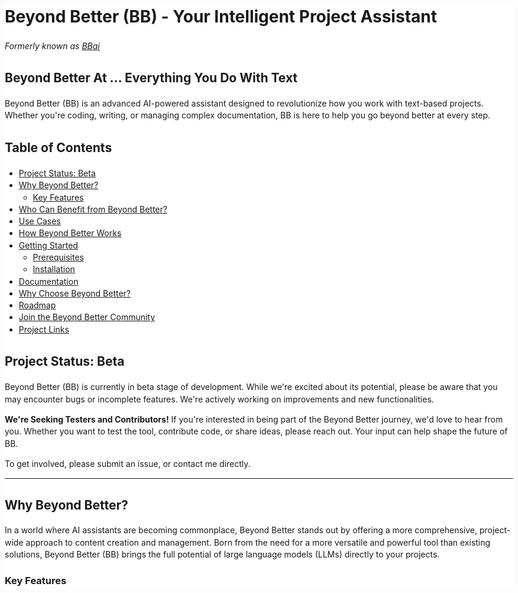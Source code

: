 # Beyond Better (BB) - Your Intelligent Project Assistant

*Formerly known as [BBai](https://github.com/BBai-Tips/bbai)*

## Beyond Better At … Everything You Do With Text

Beyond Better (BB) is an advanced AI-powered assistant designed to revolutionize how you work with text-based projects. Whether you're coding, writing, or managing complex documentation, BB is here to help you go beyond better at every step.

## Table of Contents

- [Project Status: Beta](#project-status-beta)
- [Why Beyond Better?](#why-beyond-better)
  - [Key Features](#key-features)
- [Who Can Benefit from Beyond Better?](#who-can-benefit-from-beyond-better)
- [Use Cases](#use-cases)
- [How Beyond Better Works](#how-beyond-better-works)
- [Getting Started](#getting-started)
  - [Prerequisites](#prerequisites)
  - [Installation](#installation)
- [Documentation](#documentation)
- [Why Choose Beyond Better?](#why-choose-beyond-better)
- [Roadmap](#roadmap)
- [Join the Beyond Better Community](#join-the-beyond-better-community)
- [Project Links](#project-links)

## Project Status: Beta

Beyond Better (BB) is currently in beta stage of development. While we're excited about its potential, please be aware that you may encounter bugs or incomplete features. We're actively working on improvements and new functionalities.

**We're Seeking Testers and Contributors!**
If you're interested in being part of the Beyond Better journey, we'd love to hear from you. Whether you want to test the tool, contribute code, or share ideas, please reach out. Your input can help shape the future of BB.

To get involved, please submit an issue, or contact me directly.

---

## Why Beyond Better?

In a world where AI assistants are becoming commonplace, Beyond Better stands out by offering a more comprehensive, project-wide approach to content creation and management. Born from the need for a more versatile and powerful tool than existing solutions, Beyond Better (BB) brings the full potential of large language models (LLMs) directly to your projects.

### Key Features
